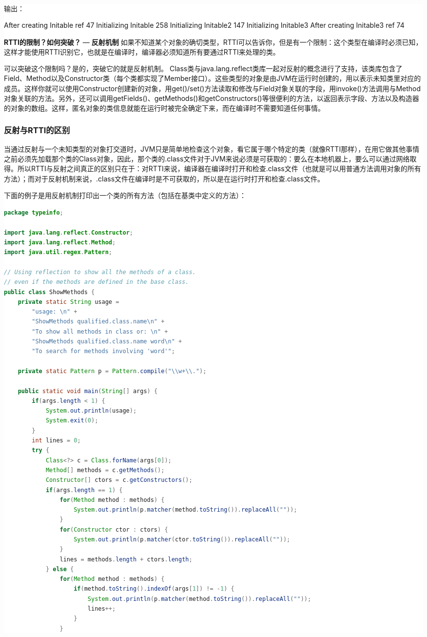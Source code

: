 
输出：

After creating Initable ref 47 Initializing Initable 258 Initializing Initable2 147 Initializing Initable3 After creating Initable3 ref 74


**RTTI的限制？如何突破？**  — **反射机制** 如果不知道某个对象的确切类型，RTTI可以告诉你，但是有一个限制：这个类型在编译时必须已知，这样才能使用RTTI识别它，也就是在编译时，编译器必须知道所有要通过RTTI来处理的类。

可以突破这个限制吗？是的，突破它的就是反射机制。 Class类与java.lang.reflect类库一起对反射的概念进行了支持，该类库包含了Field、Method以及Constructor类（每个类都实现了Member接口）。这些类型的对象是由JVM在运行时创建的，用以表示未知类里对应的成员。这样你就可以使用Constructor创建新的对象，用get()/set()方法读取和修改与Field对象关联的字段，用invoke()方法调用与Method对象关联的方法。另外，还可以调用getFields()、getMethods()和getConstructors()等很便利的方法，以返回表示字段、方法以及构造器的对象的数组。这样，匿名对象的类信息就能在运行时被完全确定下来，而在编译时不需要知道任何事情。

### 反射与RTTI的区别

当通过反射与一个未知类型的对象打交道时，JVM只是简单地检查这个对象，看它属于哪个特定的类（就像RTTI那样），在用它做其他事情之前必须先加载那个类的Class对象，因此，那个类的.class文件对于JVM来说必须是可获取的：要么在本地机器上，要么可以通过网络取得。所以RTTI与反射之间真正的区别只在于：对RTTI来说，编译器在编译时打开和检查.class文件（也就是可以用普通方法调用对象的所有方法）；而对于反射机制来说，.class文件在编译时是不可获取的，所以是在运行时打开和检查.class文件。

下面的例子是用反射机制打印出一个类的所有方法（包括在基类中定义的方法）：

```java
package typeinfo;

import java.lang.reflect.Constructor;
import java.lang.reflect.Method;
import java.util.regex.Pattern;

// Using reflection to show all the methods of a class.
// even if the methods are defined in the base class.
public class ShowMethods {
	private static String usage = 
		"usage: \n" + 
	    "ShowMethods qualified.class.name\n" +
	    "To show all methods in class or: \n" +
	    "ShowMethods qualified.class.name word\n" +
	    "To search for methods involving 'word'";
	
	private static Pattern p = Pattern.compile("\\w+\\.");

	public static void main(String[] args) {
		if(args.length < 1) {
			System.out.println(usage);
			System.exit(0);
		}
		int lines = 0;
		try {
			Class<?> c = Class.forName(args[0]);
			Method[] methods = c.getMethods();
			Constructor[] ctors = c.getConstructors();
			if(args.length == 1) {
				for(Method method : methods) {
					System.out.println(p.matcher(method.toString()).replaceAll(""));
				}
				for(Constructor ctor : ctors) {
					System.out.println(p.matcher(ctor.toString()).replaceAll(""));
				}
				lines = methods.length + ctors.length;
			} else {
				for(Method method : methods) {
					if(method.toString().indexOf(args[1]) != -1) {
						System.out.println(p.matcher(method.toString()).replaceAll(""));
						lines++;
					}
				}
```

  [1]: https://blog-1258233124.cos.ap-beijing.myqcloud.com/readnote1.png
  [2]: https://blog-1258233124.cos.ap-beijing.myqcloud.com/readnote2.png